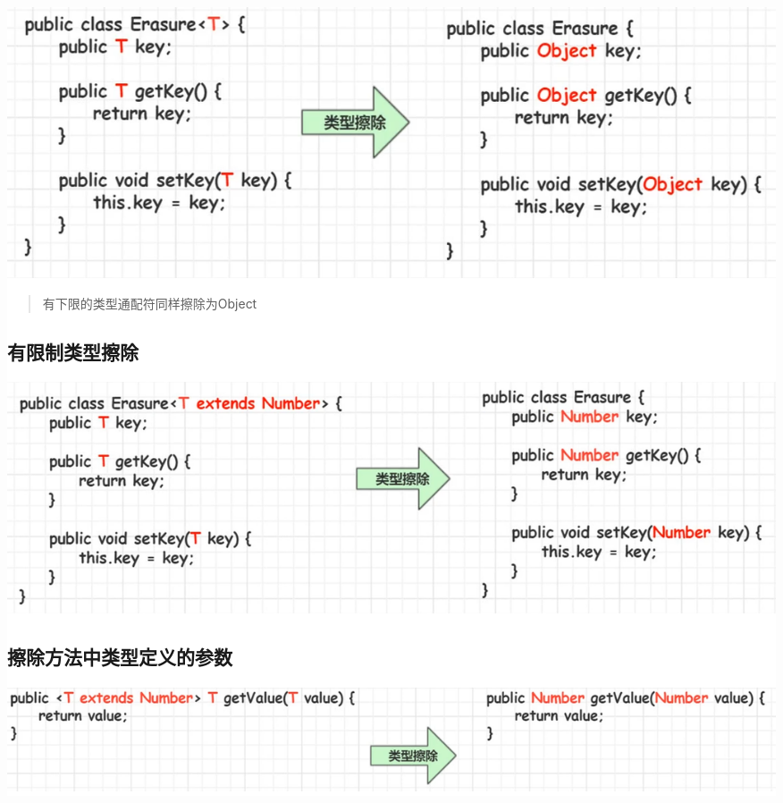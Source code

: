 ![image-20220315231521147](%E6%B3%9B%E5%9E%8B.assets/image-20220315231521147.png)

> 有下限的类型通配符同样擦除为Object



## 有限制类型擦除

![image-20220315231732113](%E6%B3%9B%E5%9E%8B.assets/image-20220315231732113.png)



## 擦除方法中类型定义的参数

![image-20220315232039681](%E6%B3%9B%E5%9E%8B.assets/image-20220315232039681.png)


